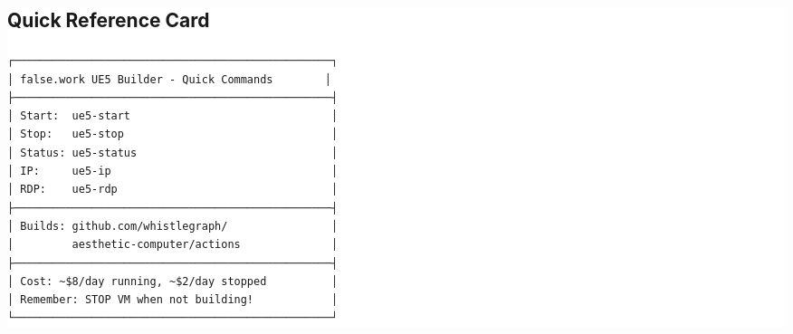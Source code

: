 ## Quick Reference Card

```
┌─────────────────────────────────────────────────┐
│ false.work UE5 Builder - Quick Commands        │
├─────────────────────────────────────────────────┤
│ Start:  ue5-start                               │
│ Stop:   ue5-stop                                │
│ Status: ue5-status                              │
│ IP:     ue5-ip                                  │
│ RDP:    ue5-rdp                                 │
├─────────────────────────────────────────────────┤
│ Builds: github.com/whistlegraph/                │
│         aesthetic-computer/actions              │
├─────────────────────────────────────────────────┤
│ Cost: ~$8/day running, ~$2/day stopped          │
│ Remember: STOP VM when not building!            │
└─────────────────────────────────────────────────┘
```
